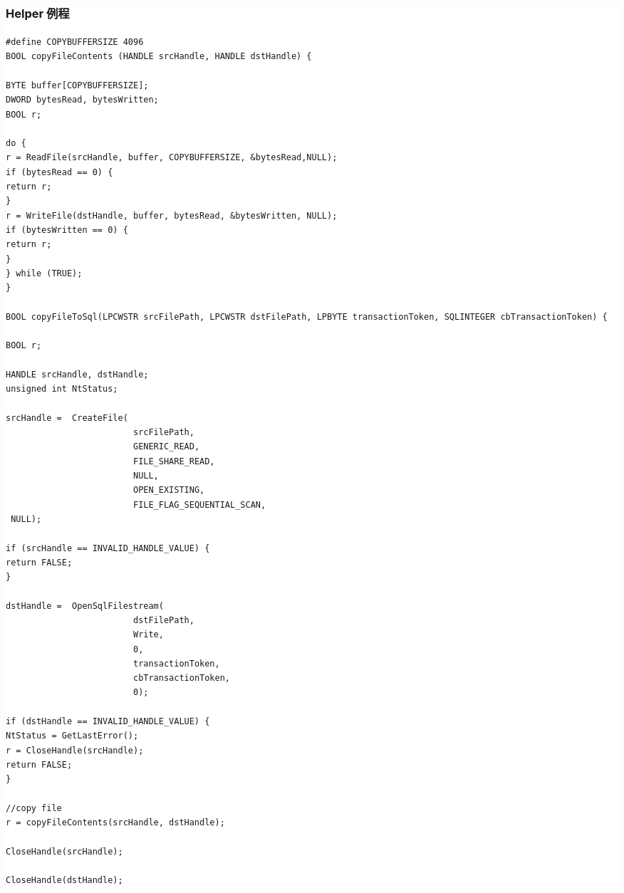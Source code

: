 ### <a name="helper-routines"></a>Helper 例程  
  
```  
#define COPYBUFFERSIZE 4096  
BOOL copyFileContents (HANDLE srcHandle, HANDLE dstHandle) {  
  
BYTE buffer[COPYBUFFERSIZE];  
DWORD bytesRead, bytesWritten;  
BOOL r;  
  
do {  
r = ReadFile(srcHandle, buffer, COPYBUFFERSIZE, &bytesRead,NULL);  
if (bytesRead == 0) {  
return r;  
}  
r = WriteFile(dstHandle, buffer, bytesRead, &bytesWritten, NULL);  
if (bytesWritten == 0) {  
return r;  
}  
} while (TRUE);  
}  
  
BOOL copyFileToSql(LPCWSTR srcFilePath, LPCWSTR dstFilePath, LPBYTE transactionToken, SQLINTEGER cbTransactionToken) {  
  
BOOL r;  
  
HANDLE srcHandle, dstHandle;  
unsigned int NtStatus;  
  
srcHandle =  CreateFile(  
                         srcFilePath,  
                         GENERIC_READ,  
                         FILE_SHARE_READ,  
                         NULL,  
                         OPEN_EXISTING,  
                         FILE_FLAG_SEQUENTIAL_SCAN,  
 NULL);  
  
if (srcHandle == INVALID_HANDLE_VALUE) {  
return FALSE;  
}  
  
dstHandle =  OpenSqlFilestream(  
                         dstFilePath,  
                         Write,  
                         0,  
                         transactionToken,  
                         cbTransactionToken,  
                         0);  
  
if (dstHandle == INVALID_HANDLE_VALUE) {  
NtStatus = GetLastError();  
r = CloseHandle(srcHandle);  
return FALSE;  
}  
  
//copy file  
r = copyFileContents(srcHandle, dstHandle);  
  
CloseHandle(srcHandle);  
  
CloseHandle(dstHandle);  
```